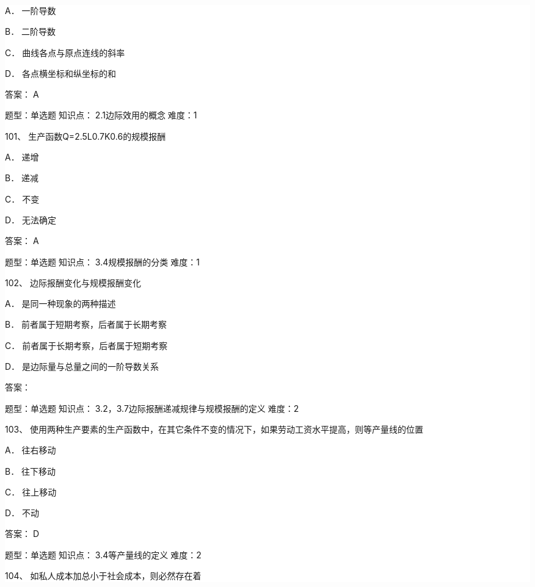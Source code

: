 A．	一阶导数

B．	二阶导数

C．	曲线各点与原点连线的斜率

D．	各点横坐标和纵坐标的和

答案： A

题型：单选题
知识点： 2.1边际效用的概念
难度：1

101、	生产函数Q=2.5L0.7K0.6的规模报酬

A．	递增

B．	递减

C．	不变

D．	无法确定

答案： A

题型：单选题
知识点： 3.4规模报酬的分类
难度：1

102、	边际报酬变化与规模报酬变化

A．	是同一种现象的两种描述

B．	前者属于短期考察，后者属于长期考察

C．	前者属于长期考察，后者属于短期考察

D．	是边际量与总量之间的一阶导数关系

答案：

题型：单选题
知识点： 3.2，3.7边际报酬递减规律与规模报酬的定义
难度：2

103、	使用两种生产要素的生产函数中，在其它条件不变的情况下，如果劳动工资水平提高，则等产量线的位置

A．	往右移动

B．	往下移动

C．	往上移动

D．	不动

答案： D

题型：单选题
知识点： 3.4等产量线的定义
难度：2

104、	如私人成本加总小于社会成本，则必然存在着
